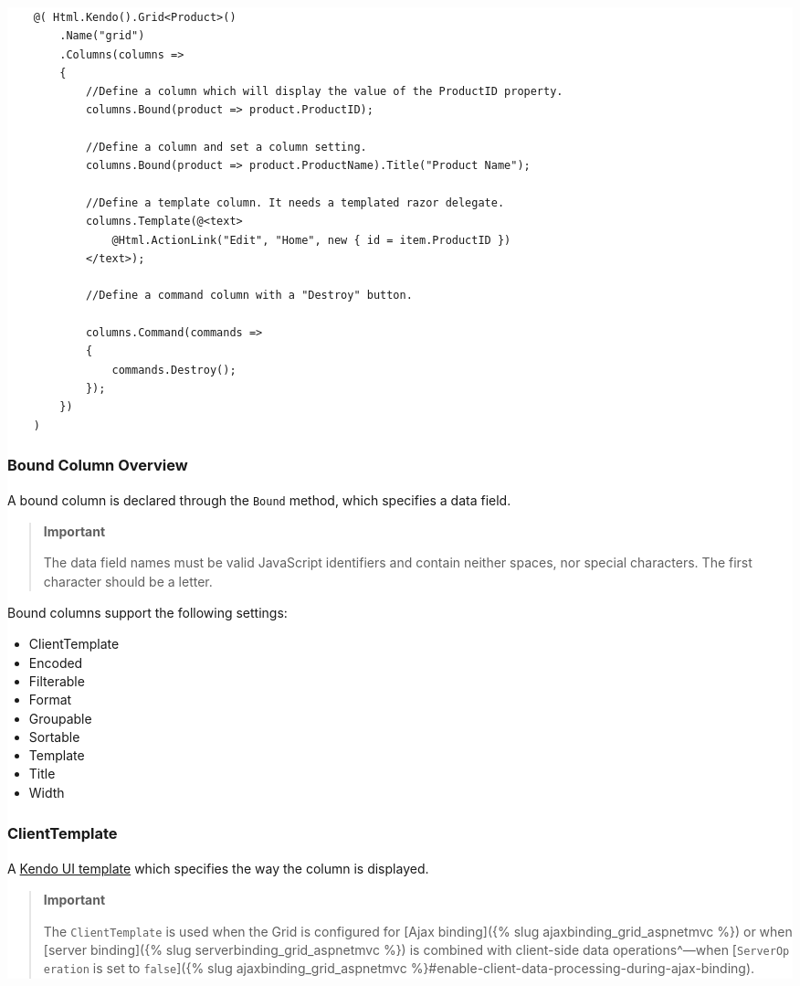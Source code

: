 ```Razor
    @( Html.Kendo().Grid<Product>()
        .Name("grid")
        .Columns(columns =>
        {
            //Define a column which will display the value of the ProductID property.
            columns.Bound(product => product.ProductID);

            //Define a column and set a column setting.
            columns.Bound(product => product.ProductName).Title("Product Name");

            //Define a template column. It needs a templated razor delegate.
            columns.Template(@<text>
                @Html.ActionLink("Edit", "Home", new { id = item.ProductID })
            </text>);

            //Define a command column with a "Destroy" button.

            columns.Command(commands =>
            {
                commands.Destroy();
            });
        })
    )
```

### Bound Column Overview

A bound column is declared through the `Bound` method, which specifies a data field.

> **Important**
>
> The data field names must be valid JavaScript identifiers and contain neither spaces, nor special characters. The first character should be a letter.

Bound columns support the following settings:

* ClientTemplate
* Encoded
* Filterable
* Format
* Groupable
* Sortable
* Template
* Title
* Width

### ClientTemplate

A [Kendo UI template](http://docs.telerik.com/kendo-ui/framework/templates/overview) which specifies the way the column is displayed.

> **Important**
>
> The `ClientTemplate` is used when the Grid is configured for [Ajax binding]({% slug ajaxbinding_grid_aspnetmvc %}) or when [server binding]({% slug serverbinding_grid_aspnetmvc %}) is combined with client-side data operations^&mdash;when [`ServerOperation` is set to `false`]({% slug ajaxbinding_grid_aspnetmvc %}#enable-client-data-processing-during-ajax-binding).
